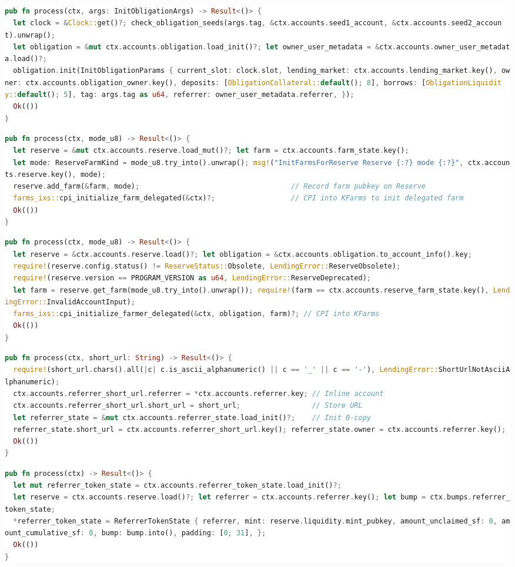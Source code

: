 ```13:111:klend/programs/klend/src/handlers/handler_init_obligation.rs
pub fn process(ctx, args: InitObligationArgs) -> Result<()> {
  let clock = &Clock::get()?; check_obligation_seeds(args.tag, &ctx.accounts.seed1_account, &ctx.accounts.seed2_account).unwrap();
  let obligation = &mut ctx.accounts.obligation.load_init()?; let owner_user_metadata = &ctx.accounts.owner_user_metadata.load()?;
  obligation.init(InitObligationParams { current_slot: clock.slot, lending_market: ctx.accounts.lending_market.key(), owner: ctx.accounts.obligation_owner.key(), deposits: [ObligationCollateral::default(); 8], borrows: [ObligationLiquidity::default(); 5], tag: args.tag as u64, referrer: owner_user_metadata.referrer, });
  Ok(())
}
```

```11:62:klend/programs/klend/src/handlers/handler_init_farms_for_reserve.rs
pub fn process(ctx, mode_u8) -> Result<()> {
  let reserve = &mut ctx.accounts.reserve.load_mut()?; let farm = ctx.accounts.farm_state.key();
  let mode: ReserveFarmKind = mode_u8.try_into().unwrap(); msg!("InitFarmsForReserve Reserve {:?} mode {:?}", ctx.accounts.reserve.key(), mode);
  reserve.add_farm(&farm, mode);                                    // Record farm pubkey on Reserve
  farms_ixs::cpi_initialize_farm_delegated(&ctx)?;                  // CPI into KFarms to init delegated farm
  Ok(())
}
```

```11:77:klend/programs/klend/src/handlers/handler_init_obligation_farms_for_reserve.rs
pub fn process(ctx, mode_u8) -> Result<()> {
  let reserve = &ctx.accounts.reserve.load()?; let obligation = &ctx.accounts.obligation.to_account_info().key;
  require!(reserve.config.status() != ReserveStatus::Obsolete, LendingError::ReserveObsolete);
  require!(reserve.version == PROGRAM_VERSION as u64, LendingError::ReserveDeprecated);
  let farm = reserve.get_farm(mode_u8.try_into().unwrap()); require!(farm == ctx.accounts.reserve_farm_state.key(), LendingError::InvalidAccountInput);
  farms_ixs::cpi_initialize_farmer_delegated(&ctx, obligation, farm)?; // CPI into KFarms
  Ok(())
}
```

```11:63:klend/programs/klend/src/handlers/handler_init_referrer_state_and_short_url.rs
pub fn process(ctx, short_url: String) -> Result<()> {
  require!(short_url.chars().all(|c| c.is_ascii_alphanumeric() || c == '_' || c == '-'), LendingError::ShortUrlNotAsciiAlphanumeric);
  ctx.accounts.referrer_short_url.referrer = *ctx.accounts.referrer.key; // Inline account
  ctx.accounts.referrer_short_url.short_url = short_url;                 // Store URL
  let referrer_state = &mut ctx.accounts.referrer_state.load_init()?;    // Init 0-copy
  referrer_state.short_url = ctx.accounts.referrer_short_url.key(); referrer_state.owner = ctx.accounts.referrer.key();
  Ok(())
}
```

```1:51:klend/programs/klend/src/handlers/handler_init_referrer_token_state.rs
pub fn process(ctx) -> Result<()> {
  let mut referrer_token_state = ctx.accounts.referrer_token_state.load_init()?;
  let reserve = ctx.accounts.reserve.load()?; let referrer = ctx.accounts.referrer.key(); let bump = ctx.bumps.referrer_token_state;
  *referrer_token_state = ReferrerTokenState { referrer, mint: reserve.liquidity.mint_pubkey, amount_unclaimed_sf: 0, amount_cumulative_sf: 0, bump: bump.into(), padding: [0; 31], };
  Ok(())
}
```
